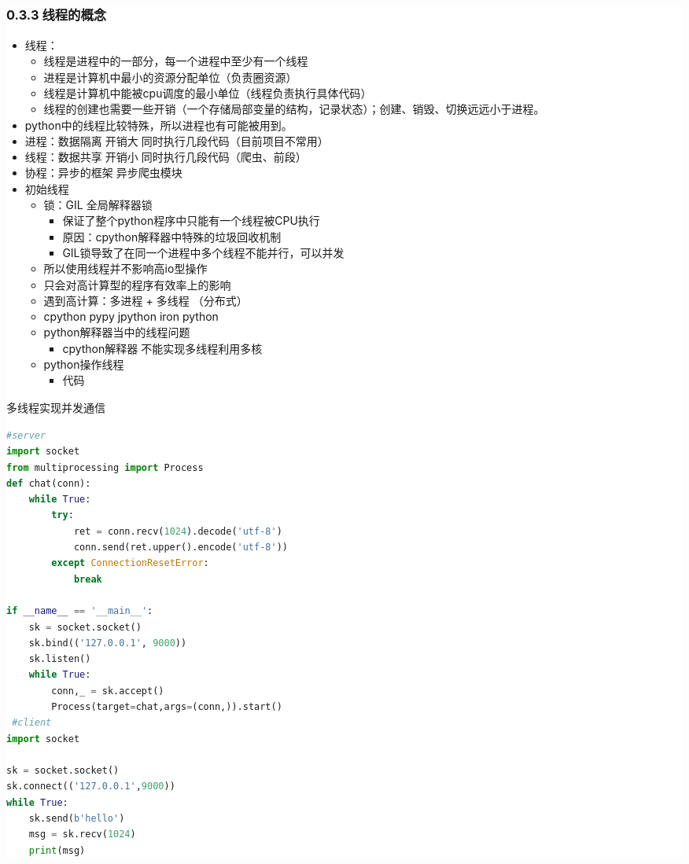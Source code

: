 ### 0.3.3 线程的概念

- 线程：
  - 线程是进程中的一部分，每一个进程中至少有一个线程
  - 进程是计算机中最小的资源分配单位（负责圈资源）
  - 线程是计算机中能被cpu调度的最小单位（线程负责执行具体代码）
  - 线程的创建也需要一些开销（一个存储局部变量的结构，记录状态）；创建、销毁、切换远远小于进程。
- python中的线程比较特殊，所以进程也有可能被用到。
- 进程：数据隔离 开销大 同时执行几段代码（目前项目不常用）
- 线程：数据共享 开销小 同时执行几段代码（爬虫、前段）
- 协程：异步的框架 异步爬虫模块
- 初始线程
  - 锁：GIL 全局解释器锁
    - 保证了整个python程序中只能有一个线程被CPU执行
    - 原因：cpython解释器中特殊的垃圾回收机制
    - GIL锁导致了在同一个进程中多个线程不能并行，可以并发
  - 所以使用线程并不影响高io型操作
  - 只会对高计算型的程序有效率上的影响
  - 遇到高计算：多进程 + 多线程        （分布式）
  - cpython   pypy    jpython    iron   python 
  - python解释器当中的线程问题
    - cpython解释器 不能实现多线程利用多核
  - python操作线程
    - 代码

多线程实现并发通信

```python
#server
import socket
from multiprocessing import Process
def chat(conn):
    while True:
        try:
            ret = conn.recv(1024).decode('utf-8')
            conn.send(ret.upper().encode('utf-8'))
        except ConnectionResetError:
            break

if __name__ == '__main__':
    sk = socket.socket()
    sk.bind(('127.0.0.1', 9000))
    sk.listen()
    while True:
        conn,_ = sk.accept()
        Process(target=chat,args=(conn,)).start()
 #client
import socket

sk = socket.socket()
sk.connect(('127.0.0.1',9000))
while True:
    sk.send(b'hello')
    msg = sk.recv(1024)
    print(msg)
```
